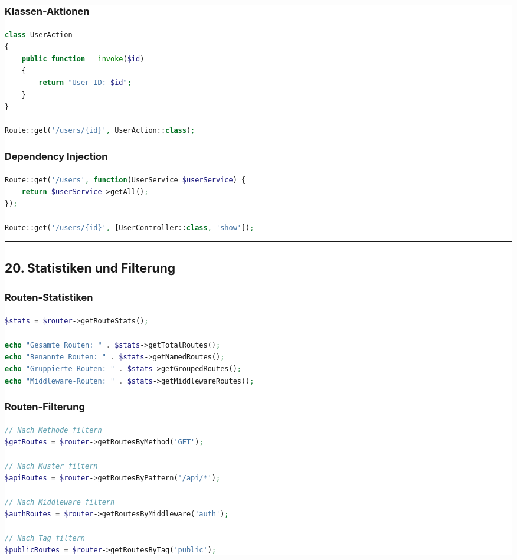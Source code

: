 ### Klassen-Aktionen

```php
class UserAction
{
    public function __invoke($id)
    {
        return "User ID: $id";
    }
}

Route::get('/users/{id}', UserAction::class);
```

### Dependency Injection

```php
Route::get('/users', function(UserService $userService) {
    return $userService->getAll();
});

Route::get('/users/{id}', [UserController::class, 'show']);
```

---

## 20. Statistiken und Filterung

### Routen-Statistiken

```php
$stats = $router->getRouteStats();

echo "Gesamte Routen: " . $stats->getTotalRoutes();
echo "Benannte Routen: " . $stats->getNamedRoutes();
echo "Gruppierte Routen: " . $stats->getGroupedRoutes();
echo "Middleware-Routen: " . $stats->getMiddlewareRoutes();
```

### Routen-Filterung

```php
// Nach Methode filtern
$getRoutes = $router->getRoutesByMethod('GET');

// Nach Muster filtern
$apiRoutes = $router->getRoutesByPattern('/api/*');

// Nach Middleware filtern
$authRoutes = $router->getRoutesByMiddleware('auth');

// Nach Tag filtern
$publicRoutes = $router->getRoutesByTag('public');
```
